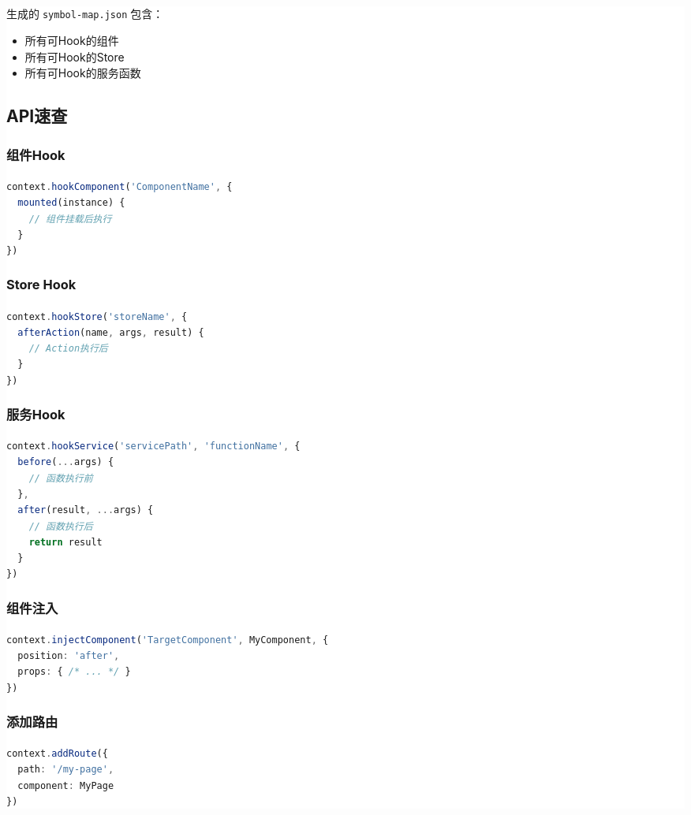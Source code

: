 生成的 `symbol-map.json` 包含：
- 所有可Hook的组件
- 所有可Hook的Store
- 所有可Hook的服务函数

## API速查

### 组件Hook

```typescript
context.hookComponent('ComponentName', {
  mounted(instance) {
    // 组件挂载后执行
  }
})
```

### Store Hook

```typescript
context.hookStore('storeName', {
  afterAction(name, args, result) {
    // Action执行后
  }
})
```

### 服务Hook

```typescript
context.hookService('servicePath', 'functionName', {
  before(...args) {
    // 函数执行前
  },
  after(result, ...args) {
    // 函数执行后
    return result
  }
})
```

### 组件注入

```typescript
context.injectComponent('TargetComponent', MyComponent, {
  position: 'after',
  props: { /* ... */ }
})
```

### 添加路由

```typescript
context.addRoute({
  path: '/my-page',
  component: MyPage
})
```
